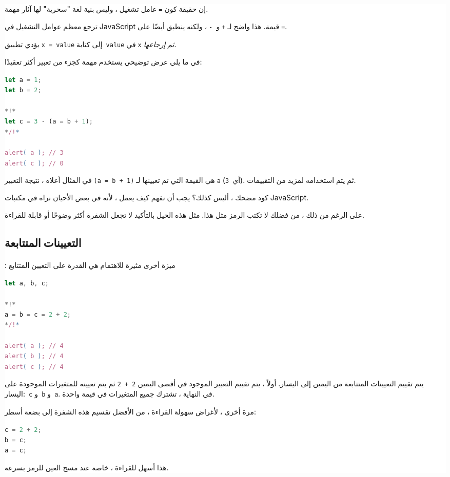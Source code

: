 إن حقيقة كون `=` عامل تشغيل ، وليس بنية لغة "سحرية" لها آثار مهمة.

ترجع معظم عوامل التشغيل في JavaScript قيمة. هذا واضح لـ `+` و` -` ، ولكنه ينطبق أيضًا على `=`.

يؤدي تطبيق `x = value` إلى كتابة` value` في `x` *ثم إرجاعها*.

في ما يلي عرض توضيحي يستخدم مهمة كجزء من تعبير أكثر تعقيدًا:


```js run
let a = 1;
let b = 2;

*!*
let c = 3 - (a = b + 1);
*/!*

alert( a ); // 3
alert( c ); // 0
```

في المثال أعلاه ، نتيجة التعبير `(a = b + 1)` هي القيمة التي تم تعيينها لـ `a` (أي` 3`). ثم يتم استخدامه لمزيد من التقييمات.

كود مضحك ، أليس كذلك؟ يجب أن نفهم كيف يعمل ، لأنه في بعض الأحيان نراه في مكتبات JavaScript.

على الرغم من ذلك ، من فضلك لا تكتب الرمز مثل هذا. مثل هذه الحيل بالتأكيد لا تجعل الشفرة أكثر وضوحًا أو قابلة للقراءة.

## التعيينات المتتابعة 

: ميزة أخرى مثيرة للاهتمام هي القدرة على التعيين المتتابع 

```js run
let a, b, c;

*!*
a = b = c = 2 + 2;
*/!*

alert( a ); // 4
alert( b ); // 4
alert( c ); // 4
```

يتم تقييم التعيينات المتتابعة من اليمين إلى اليسار. أولاً ، يتم تقييم التعبير الموجود في أقصى اليمين `2 + 2` ثم يتم تعيينه للمتغيرات الموجودة على اليسار:` c` و` b` و` a`. في النهاية ، تشترك جميع المتغيرات في قيمة واحدة.

مرة أخرى ، لأغراض سهولة القراءة ، من الأفضل تقسيم هذه الشفرة إلى بضعة أسطر:

```js
c = 2 + 2;
b = c;
a = c;
```
هذا أسهل للقراءة ، خاصة عند مسح العين للرمز بسرعة.
